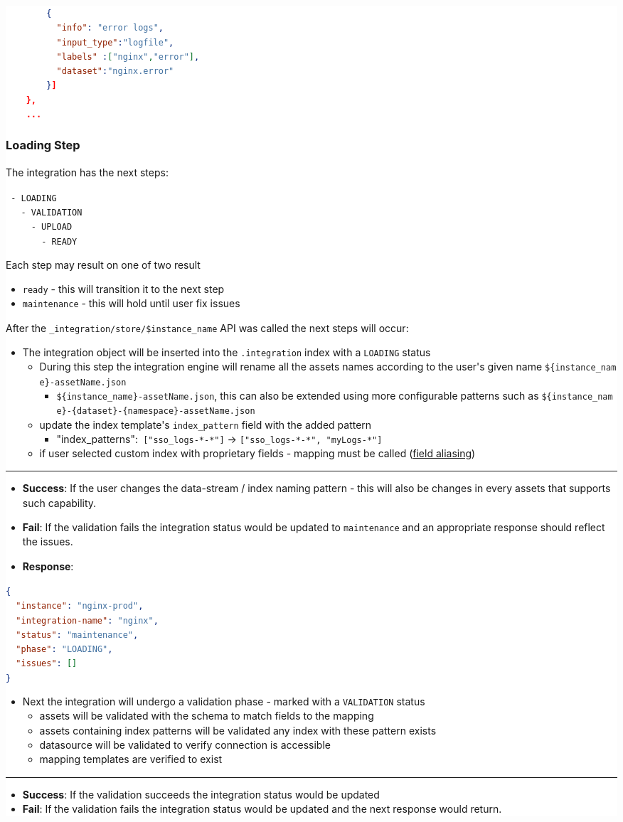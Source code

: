 ```json
        {
          "info": "error logs",
          "input_type":"logfile",
          "labels" :["nginx","error"],
          "dataset":"nginx.error"
        }]
    },
    ...
```
### Loading Step

The integration has the next steps: 
```text
 - LOADING
   - VALIDATION
     - UPLOAD
       - READY
```
Each step may result on one of two result 
   - `ready` - this will transition it to the next step
   - `maintenance` - this will hold until user fix issues


After the `_integration/store/$instance_name` API was called the next steps will occur: 

 - The integration object will be inserted into the `.integration` index with a `LOADING` status
   - During this step the integration engine will rename all the assets names according to the user's given name `${instance_name}-assetName.json`
     - `${instance_name}-assetName.json`, this can also be extended using more configurable patterns such as `${instance_name}-{dataset}-{namespace}-assetName.json`
   - update the index template's `index_pattern` field with the added pattern
       - "index_patterns":` ["sso_logs-*-*"]` -> `["sso_logs-*-*", "myLogs-*"]`
   - if user selected custom index with proprietary fields -  mapping must be called ([field aliasing](Integration-fields-mapping.md))
---
   - **Success**: If the user changes the data-stream / index naming pattern - this will also be changes in every assets that supports such capability.
   - **Fail**:    If the validation fails the integration status would be updated to `maintenance` and an appropriate response should reflect the issues.
   
 
   - **Response**:
   ```json
   {
     "instance": "nginx-prod",
     "integration-name": "nginx",
     "status": "maintenance",
     "phase": "LOADING",
     "issues": []
   }
   ```

 - Next the integration will undergo a validation phase -  marked with a `VALIDATION` status
      - assets will be validated with the schema to match fields to the mapping
      - assets containing index patterns will be validated any index with these pattern exists
      - datasource will be validated to verify connection is accessible
      - mapping templates are verified to exist
---
   - **Success**: If the validation succeeds the integration status would be updated
   - **Fail**:   If the validation fails the integration status would be updated and the next response would return.
  
